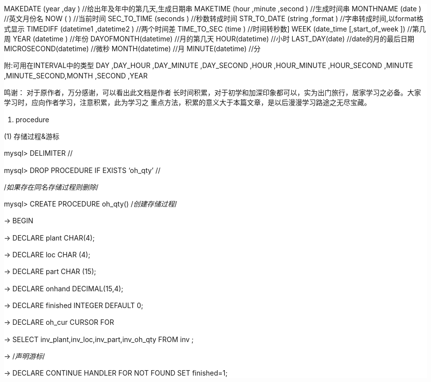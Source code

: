 MAKEDATE (year ,day ) //给出年及年中的第几天,生成日期串
MAKETIME (hour ,minute ,second ) //生成时间串
MONTHNAME (date ) //英文月份名
NOW (  ) //当前时间
SEC_TO_TIME (seconds ) //秒数转成时间
STR_TO_DATE (string ,format ) //字串转成时间,以format格式显示
TIMEDIFF (datetime1 ,datetime2 ) //两个时间差
TIME_TO_SEC (time ) //时间转秒数]
WEEK (date_time [,start_of_week ]) //第几周
YEAR (datetime ) //年份
DAYOFMONTH(datetime) //月的第几天
HOUR(datetime) //小时
LAST_DAY(date) //date的月的最后日期
MICROSECOND(datetime) //微秒
MONTH(datetime) //月
MINUTE(datetime) //分
 

附:可用在INTERVAL中的类型
DAY ,DAY_HOUR ,DAY_MINUTE ,DAY_SECOND ,HOUR ,HOUR_MINUTE ,HOUR_SECOND ,MINUTE ,MINUTE_SECOND,MONTH ,SECOND ,YEAR 
 
 
鸣谢：
  对于原作者，万分感谢，可以看出此文档是作者 长时间积累，对于初学和加深印象都可以，实为出门旅行，居家学习之必备。大家学习时，应向作者学习，注意积累，此为学习之
重点方法，积累的意义大于本篇文章，是以后漫漫学习路途之无尽宝藏。
 
 
 
1. procedure

(1) 存储过程&游标

mysql> DELIMITER //

mysql> DROP PROCEDURE IF EXISTS ‘oh_qty’ //

/*如果存在同名存储过程则删除*/

mysql> CREATE PROCEDURE oh_qty() /*创建存储过程*/

-> BEGIN

-> DECLARE plant CHAR(4);

-> DECLARE loc CHAR (4);

-> DECLARE part CHAR (15);

-> DECLARE onhand DECIMAL(15,4);

-> DECLARE finished INTEGER DEFAULT 0;

-> DECLARE oh_cur CURSOR FOR

-> SELECT inv_plant,inv_loc,inv_part,inv_oh_qty FROM inv ;

-> /*声明游标*/

-> DECLARE CONTINUE HANDLER FOR NOT FOUND SET finished=1;
